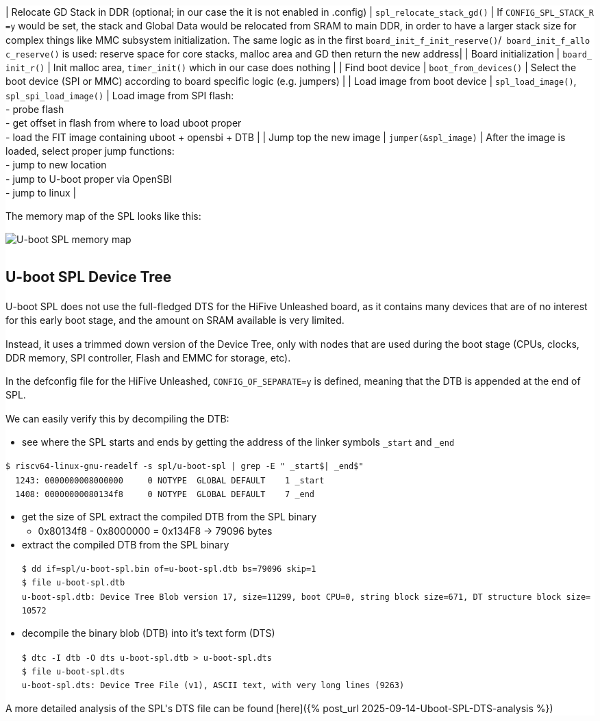 | Relocate GD Stack in DDR (optional; in our case the it is not enabled in .config) | `spl_relocate_stack_gd()` | If `CONFIG_SPL_STACK_R=y` would be set, the stack and Global Data would be relocated from SRAM to main DDR, in order to have a larger stack size for complex things like MMC subsystem initialization. The same logic as in the first `board_init_f_init_reserve()`/` board_init_f_alloc_reserve()` is used: reserve space for core stacks, malloc area and GD then return the new address|
| Board initialization | `board_init_r()` | Init malloc area, `timer_init()` which in our case does nothing |
| Find boot device | `boot_from_devices()` | Select the boot device (SPI or MMC) according to board specific logic (e.g. jumpers) |
| Load image from boot device | `spl_load_image()`,<br/>`spl_spi_load_image()` | Load image from SPI flash:<br/>- probe flash<br/>- get offset in flash from where to load uboot proper<br/>- load the FIT image containing uboot + opensbi + DTB |
| Jump top the new image | `jumper(&spl_image)` | After the image is loaded, select proper jump functions:<br/>- jump to new location<br/>- jump to U-boot proper via OpenSBI<br/>- jump to linux | 

The memory map of the SPL looks like this:

![U-boot SPL memory map](/assets/Uboot_SPL_memory_map.png)

## U-boot SPL Device Tree

U-boot SPL does not use the full-fledged DTS for the HiFive Unleashed board, as it contains many devices that are of no interest for this early boot stage, and the amount on SRAM available is very limited.

Instead, it uses a trimmed down version of the Device Tree, only with nodes that are used during the boot stage (CPUs, clocks, DDR memory, SPI controller, Flash and EMMC for storage, etc).

In the defconfig file for the HiFive Unleashed, `CONFIG_OF_SEPARATE=y` is defined, meaning that the DTB is appended at the end of SPL.

We can easily verify this by decompiling the DTB:

- see where the SPL starts and ends by getting the address of the linker symbols `_start` and `_end`
```
$ riscv64-linux-gnu-readelf -s spl/u-boot-spl | grep -E " _start$| _end$"
  1243: 0000000008000000     0 NOTYPE  GLOBAL DEFAULT    1 _start
  1408: 00000000080134f8     0 NOTYPE  GLOBAL DEFAULT    7 _end
```
- get the size of SPL extract the compiled DTB from the SPL binary
    - 0x80134f8 - 0x8000000 = 0x134F8 -> 79096 bytes
- extract the compiled DTB from the SPL binary
    ```
    $ dd if=spl/u-boot-spl.bin of=u-boot-spl.dtb bs=79096 skip=1
    $ file u-boot-spl.dtb
    u-boot-spl.dtb: Device Tree Blob version 17, size=11299, boot CPU=0, string block size=671, DT structure block size=10572
    ```
- decompile the binary blob (DTB) into it’s text form (DTS)
    ```
    $ dtc -I dtb -O dts u-boot-spl.dtb > u-boot-spl.dts
    $ file u-boot-spl.dts
    u-boot-spl.dts: Device Tree File (v1), ASCII text, with very long lines (9263)
    ```

A more detailed analysis of the SPL's DTS file can be found [here]({% post_url 2025-09-14-Uboot-SPL-DTS-analysis %})
